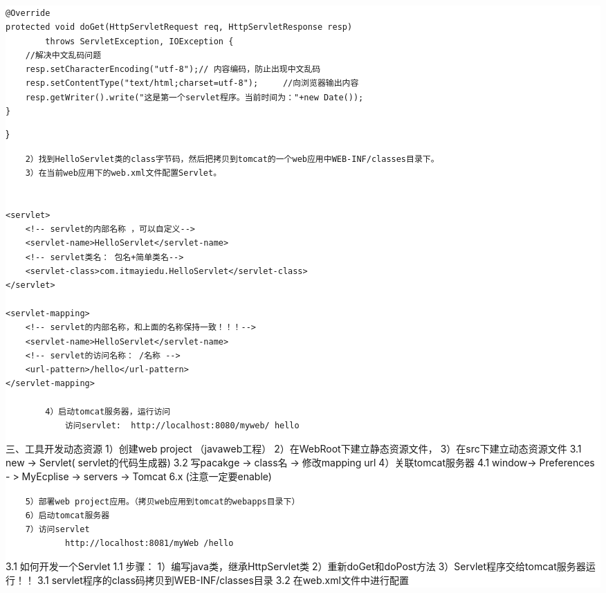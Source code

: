 	@Override
	protected void doGet(HttpServletRequest req, HttpServletResponse resp)
			throws ServletException, IOException {
		//解决中文乱码问题
	    resp.setCharacterEncoding("utf-8");// 内容编码，防止出现中文乱码
		resp.setContentType("text/html;charset=utf-8");		//向浏览器输出内容
		resp.getWriter().write("这是第一个servlet程序。当前时间为："+new Date());
	}
}

		2）找到HelloServlet类的class字节码，然后把拷贝到tomcat的一个web应用中WEB-INF/classes目录下。
		3）在当前web应用下的web.xml文件配置Servlet。
				

	<servlet>
		<!-- servlet的内部名称 ，可以自定义-->
		<servlet-name>HelloServlet</servlet-name>
		<!-- servlet类名： 包名+简单类名-->
		<servlet-class>com.itmayiedu.HelloServlet</servlet-class>
	</servlet>

	<servlet-mapping>
		<!-- servlet的内部名称，和上面的名称保持一致！！！-->
		<servlet-name>HelloServlet</servlet-name>
		<!-- servlet的访问名称： /名称 -->
		<url-pattern>/hello</url-pattern>
	</servlet-mapping>

			4）启动tomcat服务器，运行访问
				访问servlet:  http://localhost:8080/myweb/ hello
三、工具开发动态资源
		1）创建web project （javaweb工程）
		2）在WebRoot下建立静态资源文件，
		3）在src下建立动态资源文件
			  3.1 new -> Servlet( servlet的代码生成器)
			  3.2 写pacakge  -> class名 -> 修改mapping  url 
		4）关联tomcat服务器
			4.1 window-> Preferences - > MyEcplise -> servers -> Tomcat 6.x (注意一定要enable)

		5）部署web project应用。（拷贝web应用到tomcat的webapps目录下）
		6）启动tomcat服务器
		7）访问servlet			
				http://localhost:8081/myWeb /hello


3.1 如何开发一个Servlet
		1.1 步骤：
				1）编写java类，继承HttpServlet类
				2）重新doGet和doPost方法
				3）Servlet程序交给tomcat服务器运行！！
						3.1 servlet程序的class码拷贝到WEB-INF/classes目录
						3.2 在web.xml文件中进行配置
					

  
  <servlet>
  	